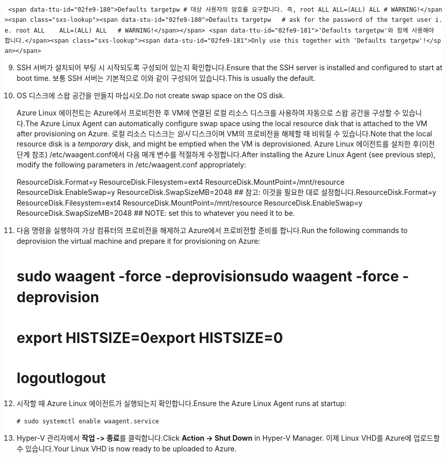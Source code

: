      <span data-ttu-id="02fe9-180">Defaults targetpw # 대상 사용자의 암호를 요구합니다. 즉, root ALL ALL=(ALL) ALL # WARNING!</span><span class="sxs-lookup"><span data-stu-id="02fe9-180">Defaults targetpw   # ask for the password of the target user i.e. root ALL    ALL=(ALL) ALL   # WARNING!</span></span> <span data-ttu-id="02fe9-181">'Defaults targetpw'와 함께 사용해야 합니다.</span><span class="sxs-lookup"><span data-stu-id="02fe9-181">Only use this together with 'Defaults targetpw'!</span></span>
9. <span data-ttu-id="02fe9-182">SSH 서버가 설치되어 부팅 시 시작되도록 구성되어 있는지 확인합니다.</span><span class="sxs-lookup"><span data-stu-id="02fe9-182">Ensure that the SSH server is installed and configured to start at boot time.</span></span>  <span data-ttu-id="02fe9-183">보통 SSH 서버는 기본적으로 이와 같이 구성되어 있습니다.</span><span class="sxs-lookup"><span data-stu-id="02fe9-183">This is usually the default.</span></span>
10. <span data-ttu-id="02fe9-184">OS 디스크에 스왑 공간을 만들지 마십시오.</span><span class="sxs-lookup"><span data-stu-id="02fe9-184">Do not create swap space on the OS disk.</span></span>
    
    <span data-ttu-id="02fe9-185">Azure Linux 에이전트는 Azure에서 프로비전한 후 VM에 연결된 로컬 리소스 디스크를 사용하여 자동으로 스왑 공간을 구성할 수 있습니다.</span><span class="sxs-lookup"><span data-stu-id="02fe9-185">The Azure Linux Agent can automatically configure swap space using the local resource disk that is attached to the VM after provisioning on Azure.</span></span> <span data-ttu-id="02fe9-186">로컬 리소스 디스크는 *임시* 디스크이며 VM의 프로비전을 해제할 때 비워질 수 있습니다.</span><span class="sxs-lookup"><span data-stu-id="02fe9-186">Note that the local resource disk is a *temporary* disk, and might be emptied when the VM is deprovisioned.</span></span> <span data-ttu-id="02fe9-187">Azure Linux 에이전트를 설치한 후(이전 단계 참조) /etc/waagent.conf에서 다음 매개 변수를 적절하게 수정합니다.</span><span class="sxs-lookup"><span data-stu-id="02fe9-187">After installing the Azure Linux Agent (see previous step), modify the following parameters in /etc/waagent.conf appropriately:</span></span>
    
     <span data-ttu-id="02fe9-188">ResourceDisk.Format=y  ResourceDisk.Filesystem=ext4  ResourceDisk.MountPoint=/mnt/resource  ResourceDisk.EnableSwap=y  ResourceDisk.SwapSizeMB=2048    ## 참고: 이것을 필요한 대로 설정합니다.</span><span class="sxs-lookup"><span data-stu-id="02fe9-188">ResourceDisk.Format=y  ResourceDisk.Filesystem=ext4  ResourceDisk.MountPoint=/mnt/resource  ResourceDisk.EnableSwap=y  ResourceDisk.SwapSizeMB=2048    ## NOTE: set this to whatever you need it to be.</span></span>
11. <span data-ttu-id="02fe9-189">다음 명령을 실행하여 가상 컴퓨터의 프로비전을 해제하고 Azure에서 프로비전할 준비를 합니다.</span><span class="sxs-lookup"><span data-stu-id="02fe9-189">Run the following commands to deprovision the virtual machine and prepare it for provisioning on Azure:</span></span>
    
    # <a name="sudo-waagent--force--deprovision"></a><span data-ttu-id="02fe9-190">sudo waagent -force -deprovision</span><span class="sxs-lookup"><span data-stu-id="02fe9-190">sudo waagent -force -deprovision</span></span>
    # <a name="export-histsize0"></a><span data-ttu-id="02fe9-191">export HISTSIZE=0</span><span class="sxs-lookup"><span data-stu-id="02fe9-191">export HISTSIZE=0</span></span>
    # <a name="logout"></a><span data-ttu-id="02fe9-192">logout</span><span class="sxs-lookup"><span data-stu-id="02fe9-192">logout</span></span>
12. <span data-ttu-id="02fe9-193">시작할 때 Azure Linux 에이전트가 실행되는지 확인합니다.</span><span class="sxs-lookup"><span data-stu-id="02fe9-193">Ensure the Azure Linux Agent runs at startup:</span></span>
    
        # sudo systemctl enable waagent.service
13. <span data-ttu-id="02fe9-194">Hyper-V 관리자에서 **작업 -> 종료**를 클릭합니다.</span><span class="sxs-lookup"><span data-stu-id="02fe9-194">Click **Action -> Shut Down** in Hyper-V Manager.</span></span> <span data-ttu-id="02fe9-195">이제 Linux VHD를 Azure에 업로드할 수 있습니다.</span><span class="sxs-lookup"><span data-stu-id="02fe9-195">Your Linux VHD is now ready to be uploaded to Azure.</span></span>
